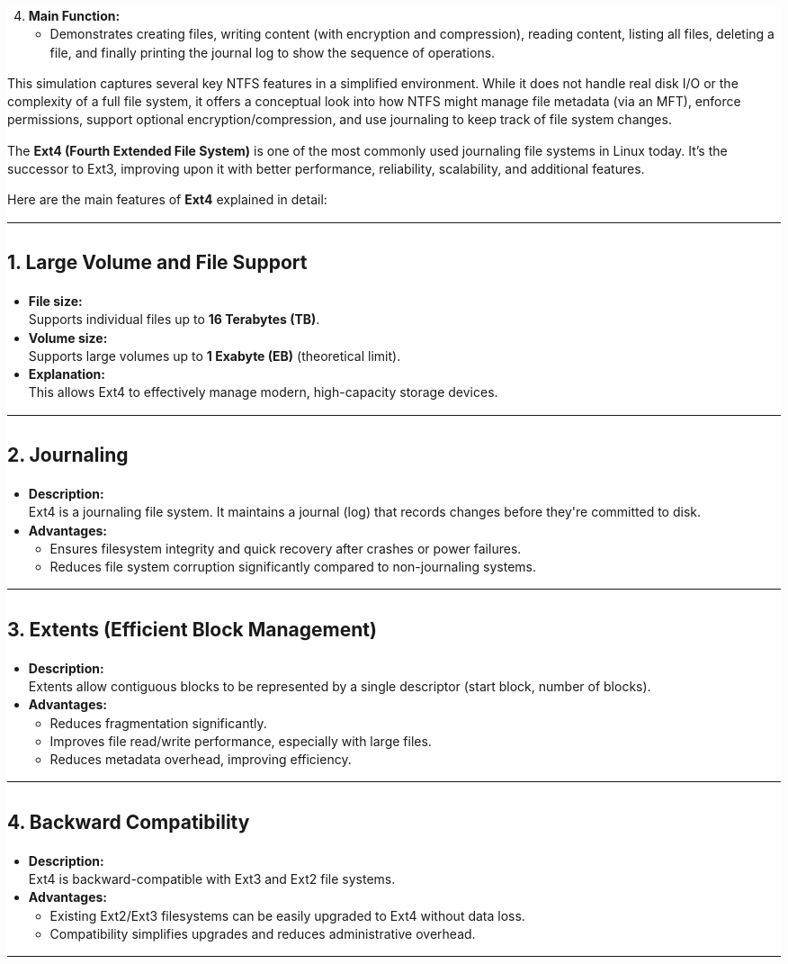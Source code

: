 4. **Main Function:**
   - Demonstrates creating files, writing content (with encryption and compression), reading content, listing all files, deleting a file, and finally printing the journal log to show the sequence of operations.

This simulation captures several key NTFS features in a simplified environment. While it does not handle real disk I/O or the complexity of a full file system, it offers a conceptual look into how NTFS might manage file metadata (via an MFT), enforce permissions, support optional encryption/compression, and use journaling to keep track of file system changes.


The **Ext4 (Fourth Extended File System)** is one of the most commonly used journaling file systems in Linux today. It’s the successor to Ext3, improving upon it with better performance, reliability, scalability, and additional features.

Here are the main features of **Ext4** explained in detail:

---

## **1. Large Volume and File Support**
- **File size:**  
  Supports individual files up to **16 Terabytes (TB)**.
- **Volume size:**  
  Supports large volumes up to **1 Exabyte (EB)** (theoretical limit).
- **Explanation:**  
  This allows Ext4 to effectively manage modern, high-capacity storage devices.

---

## **2. Journaling**
- **Description:**  
  Ext4 is a journaling file system. It maintains a journal (log) that records changes before they're committed to disk.
- **Advantages:**  
  - Ensures filesystem integrity and quick recovery after crashes or power failures.
  - Reduces file system corruption significantly compared to non-journaling systems.

---

## **3. Extents (Efficient Block Management)**
- **Description:**  
  Extents allow contiguous blocks to be represented by a single descriptor (start block, number of blocks).
- **Advantages:**  
  - Reduces fragmentation significantly.
  - Improves file read/write performance, especially with large files.
  - Reduces metadata overhead, improving efficiency.

---

## **4. Backward Compatibility**
- **Description:**  
  Ext4 is backward-compatible with Ext3 and Ext2 file systems.
- **Advantages:**  
  - Existing Ext2/Ext3 filesystems can be easily upgraded to Ext4 without data loss.
  - Compatibility simplifies upgrades and reduces administrative overhead.

---
